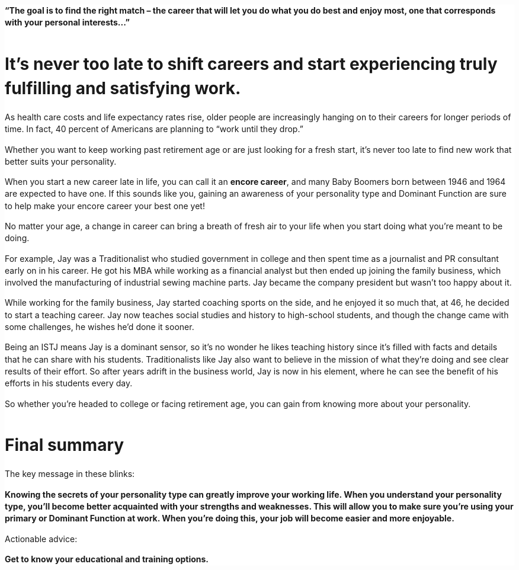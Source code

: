 # 

**“The goal is to find the right match – the career that will let you do what you do best and enjoy most, one that corresponds with your personal interests...”**

# It’s never too late to shift careers and start experiencing truly fulfilling and satisfying work.

As health care costs and life expectancy rates rise, older people are increasingly hanging on to their careers for longer periods of time. In fact, 40 percent of Americans are planning to “work until they drop.”

Whether you want to keep working past retirement age or are just looking for a fresh start, it’s never too late to find new work that better suits your personality.

When you start a new career late in life, you can call it an **encore career**, and many Baby Boomers born between 1946 and 1964 are expected to have one. If this sounds like you, gaining an awareness of your personality type and Dominant Function are sure to help make your encore career your best one yet!

No matter your age, a change in career can bring a breath of fresh air to your life when you start doing what you’re meant to be doing.

For example, Jay was a Traditionalist who studied government in college and then spent time as a journalist and PR consultant early on in his career. He got his MBA while working as a financial analyst but then ended up joining the family business, which involved the manufacturing of industrial sewing machine parts. Jay became the company president but wasn’t too happy about it.

While working for the family business, Jay started coaching sports on the side, and he enjoyed it so much that, at 46, he decided to start a teaching career. Jay now teaches social studies and history to high-school students, and though the change came with some challenges, he wishes he’d done it sooner.

Being an ISTJ means Jay is a dominant sensor, so it’s no wonder he likes teaching history since it’s filled with facts and details that he can share with his students. Traditionalists like Jay also want to believe in the mission of what they’re doing and see clear results of their effort. So after years adrift in the business world, Jay is now in his element, where he can see the benefit of his efforts in his students every day.

So whether you’re headed to college or facing retirement age, you can gain from knowing more about your personality.

# Final summary

The key message in these blinks:

**Knowing the secrets of your personality type can greatly improve your working life. When you understand your personality type, you’ll become better acquainted with your strengths and weaknesses. This will allow you to make sure you’re using your primary or Dominant Function at work. When you’re doing this, your job will become easier and more enjoyable.**

Actionable advice:

**Get to know your educational and training options.**
